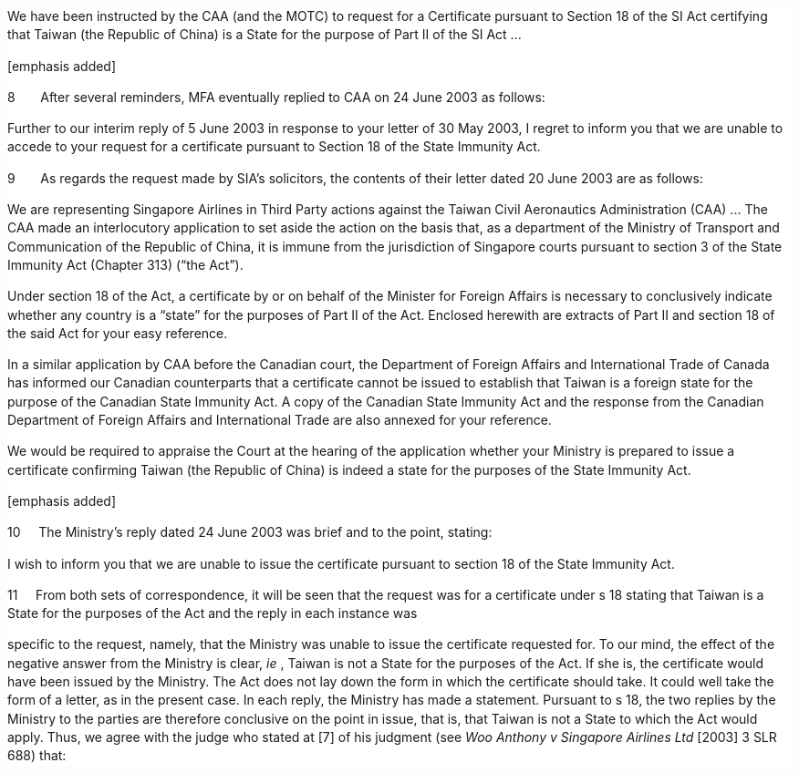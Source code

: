  We have been instructed by the CAA (and the MOTC) to request for a Certificate pursuant to Section 18 of the SI Act certifying that Taiwan (the Republic of China) is a State for the purpose of Part II of the SI Act ... 

 [emphasis added] 

8       After several reminders, MFA eventually replied to CAA on 24 June 2003 as follows: 

 Further to our interim reply of 5 June 2003 in response to your letter of 30 May 2003, I regret to inform you that we are unable to accede to your request for a certificate pursuant to Section 18 of the State Immunity Act. 

9       As regards the request made by SIA’s solicitors, the contents of their letter dated 20 June 2003 are as follows: 

 We are representing Singapore Airlines in Third Party actions against the Taiwan Civil Aeronautics Administration (CAA) ... The CAA made an interlocutory application to set aside the action on the basis that, as a department of the Ministry of Transport and Communication of the Republic of China, it is immune from the jurisdiction of Singapore courts pursuant to section 3 of the State Immunity Act (Chapter 313) (“the Act”). 

 Under section 18 of the Act, a certificate by or on behalf of the Minister for Foreign Affairs is necessary to conclusively indicate whether any country is a “state” for the purposes of Part II of the Act. Enclosed herewith are extracts of Part II and section 18 of the said Act for your easy reference. 

 In a similar application by CAA before the Canadian court, the Department of Foreign Affairs and International Trade of Canada has informed our Canadian counterparts that a certificate cannot be issued to establish that Taiwan is a foreign state for the purpose of the Canadian State Immunity Act. A copy of the Canadian State Immunity Act and the response from the Canadian Department of Foreign Affairs and International Trade are also annexed for your reference. 

 We would be required to appraise the Court at the hearing of the application whether your Ministry is prepared to issue a certificate confirming Taiwan (the Republic of China) is indeed a state for the purposes of the State Immunity Act. 

 [emphasis added] 

10     The Ministry’s reply dated 24 June 2003 was brief and to the point, stating: 

 I wish to inform you that we are unable to issue the certificate pursuant to section 18 of the State Immunity Act. 

11     From both sets of correspondence, it will be seen that the request was for a certificate under s 18 stating that Taiwan is a State for the purposes of the Act and the reply in each instance was 


specific to the request, namely, that the Ministry was unable to issue the certificate requested for. To our mind, the effect of the negative answer from the Ministry is clear, _ie_ , Taiwan is not a State for the purposes of the Act. If she is, the certificate would have been issued by the Ministry. The Act does not lay down the form in which the certificate should take. It could well take the form of a letter, as in the present case. In each reply, the Ministry has made a statement. Pursuant to s 18, the two replies by the Ministry to the parties are therefore conclusive on the point in issue, that is, that Taiwan is not a State to which the Act would apply. Thus, we agree with the judge who stated at [7] of his judgment (see _Woo Anthony v Singapore Airlines Ltd_ [2003] 3 SLR 688) that: 
